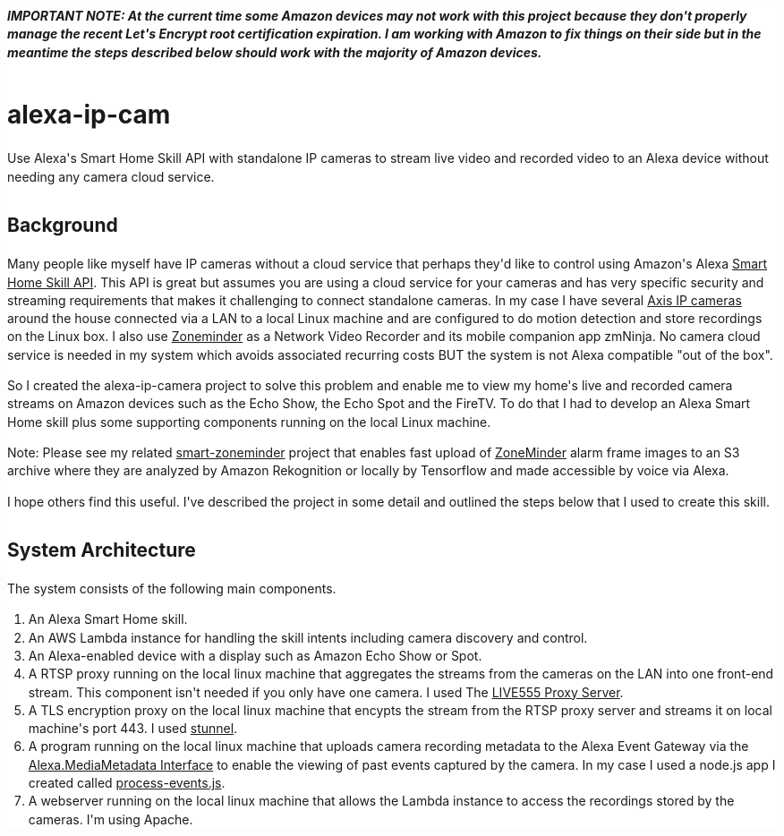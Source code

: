 ***IMPORTANT NOTE: At the current time some Amazon devices may not work with this project because they don't properly manage the recent Let's Encrypt root certification expiration. I am working with Amazon to fix things on their side but in the meantime the steps described below should work with the majority of Amazon devices.***

# alexa-ip-cam

Use Alexa's Smart Home Skill API with standalone IP cameras to stream live video and recorded video to an Alexa device without needing any camera cloud service. 

## Background

Many people like myself have IP cameras without a cloud service that perhaps they'd like to control using Amazon's Alexa [Smart Home Skill API](https://developer.amazon.com/docs/smarthome/understand-the-smart-home-skill-api.html). This API is great but assumes you are using a cloud service for your cameras and has very specific security and streaming requirements that makes it challenging to connect standalone cameras. In my case I have several [Axis IP cameras](https://www.axis.com/us/en/products/network-cameras) around the house connected via a LAN to a local Linux machine and are configured to do motion detection and store recordings on the Linux box. I also use [Zoneminder](https://zoneminder.com/) as a Network Video Recorder and its mobile companion app zmNinja. No camera cloud service is needed in my system which avoids associated recurring costs BUT the system is not Alexa compatible "out of the box".

So I created the alexa-ip-camera project to solve this problem and enable me to view my home's live and recorded camera streams on Amazon devices such as the Echo Show, the Echo Spot and the FireTV. To do that I had to develop an Alexa Smart Home skill plus some supporting components running on the local Linux machine.

Note: Please see my related [smart-zoneminder](https://github.com/goruck/smart-zoneminder) project that enables fast upload of [ZoneMinder](https://www.zoneminder.com/) alarm frame images to an S3 archive where they are analyzed by Amazon Rekognition or locally by Tensorflow and made accessible by voice via Alexa.

I hope others find this useful. I've described the project in some detail and outlined the steps below that I used to create this skill.

## System Architecture

The system consists of the following main components.

1. An Alexa Smart Home skill.
2. An AWS Lambda instance for handling the skill intents including camera discovery and control.
3. An Alexa-enabled device with a display such as Amazon Echo Show or Spot.
3. A RTSP proxy running on the local linux machine that aggregates the streams from the cameras on the LAN into one front-end stream. This component isn't needed if you only have one camera. I used The [LIVE555 Proxy Server](http://www.live555.com/proxyServer/).
4. A TLS encryption proxy on the local linux machine that encypts the stream from the RTSP proxy server and streams it on local machine's port 443. I used [stunnel](https://www.stunnel.org/index.html).
6. A program running on the local linux machine that uploads camera recording metadata to the Alexa Event Gateway via the [Alexa.MediaMetadata Interface](https://developer.amazon.com/docs/device-apis/alexa-mediametadata.html) to enable the viewing of past events captured by the camera. In my case I used a node.js app I created called [process-events.js](https://github.com/goruck/alexa-ip-cam/blob/master/process-events/process-events.js).
7. A webserver running on the local linux machine that allows the Lambda instance to access the recordings stored by the cameras. I'm using Apache. 
